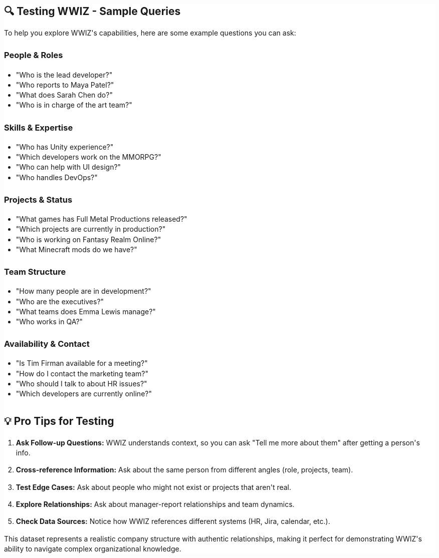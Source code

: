 ## 🔍 Testing WWIZ - Sample Queries

To help you explore WWIZ's capabilities, here are some example questions you can ask:

### People & Roles
- "Who is the lead developer?"
- "Who reports to Maya Patel?"
- "What does Sarah Chen do?"
- "Who is in charge of the art team?"

### Skills & Expertise
- "Who has Unity experience?"
- "Which developers work on the MMORPG?"
- "Who can help with UI design?"
- "Who handles DevOps?"

### Projects & Status
- "What games has Full Metal Productions released?"
- "Which projects are currently in production?"
- "Who is working on Fantasy Realm Online?"
- "What Minecraft mods do we have?"

### Team Structure
- "How many people are in development?"
- "Who are the executives?"
- "What teams does Emma Lewis manage?"
- "Who works in QA?"

### Availability & Contact
- "Is Tim Firman available for a meeting?"
- "How do I contact the marketing team?"
- "Who should I talk to about HR issues?"
- "Which developers are currently online?"

## 💡 Pro Tips for Testing

1. **Ask Follow-up Questions:** WWIZ understands context, so you can ask "Tell me more about them" after getting a person's info.

2. **Cross-reference Information:** Ask about the same person from different angles (role, projects, team).

3. **Test Edge Cases:** Ask about people who might not exist or projects that aren't real.

4. **Explore Relationships:** Ask about manager-report relationships and team dynamics.

5. **Check Data Sources:** Notice how WWIZ references different systems (HR, Jira, calendar, etc.).

This dataset represents a realistic company structure with authentic relationships, making it perfect for demonstrating WWIZ's ability to navigate complex organizational knowledge.